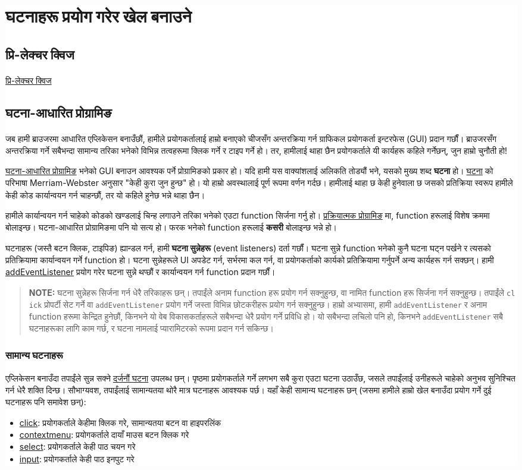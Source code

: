 
# घटनाहरू प्रयोग गरेर खेल बनाउने

## प्रि-लेक्चर क्विज

[प्रि-लेक्चर क्विज](https://ashy-river-0debb7803.1.azurestaticapps.net/quiz/21)

## घटना-आधारित प्रोग्रामिङ

जब हामी ब्राउजरमा आधारित एप्लिकेसन बनाउँछौं, हामीले प्रयोगकर्तालाई हाम्रो बनाएको चीजसँग अन्तरक्रिया गर्न ग्राफिकल प्रयोगकर्ता इन्टरफेस (GUI) प्रदान गर्छौं। ब्राउजरसँग अन्तरक्रिया गर्ने सबैभन्दा सामान्य तरिका भनेको विभिन्न तत्वहरूमा क्लिक गर्ने र टाइप गर्ने हो। तर, हामीलाई थाहा छैन प्रयोगकर्ताले यी कार्यहरू कहिले गर्नेछन्, जुन हाम्रो चुनौती हो!

[घटना-आधारित प्रोग्रामिङ](https://en.wikipedia.org/wiki/Event-driven_programming) भनेको GUI बनाउन आवश्यक पर्ने प्रोग्रामिङको प्रकार हो। यदि हामी यस वाक्यांशलाई अलिकति तोड्यौं भने, यसको मुख्य शब्द **घटना** हो। [घटना](https://www.merriam-webster.com/dictionary/event) को परिभाषा Merriam-Webster अनुसार "केही कुरा जुन हुन्छ" हो। यो हाम्रो अवस्थालाई पूर्ण रूपमा वर्णन गर्दछ। हामीलाई थाहा छ केही हुनेवाला छ जसको प्रतिक्रिया स्वरूप हामीले केही कोड कार्यान्वयन गर्न चाहन्छौं, तर यो कहिले हुनेछ भन्ने थाहा छैन।

हामीले कार्यान्वयन गर्न चाहेको कोडको खण्डलाई चिन्ह लगाउने तरिका भनेको एउटा function सिर्जना गर्नु हो। [प्रक्रियात्मक प्रोग्रामिङ](https://en.wikipedia.org/wiki/Procedural_programming) मा, function हरूलाई विशेष क्रममा बोलाइन्छ। घटना-आधारित प्रोग्रामिङमा पनि यो सत्य हो। फरक भनेको function हरूलाई **कसरी** बोलाइन्छ भन्ने हो।

घटनाहरू (जस्तै बटन क्लिक, टाइपिङ) ह्यान्डल गर्न, हामी **घटना सुन्नेहरू** (event listeners) दर्ता गर्छौं। घटना सुन्ने function भनेको कुनै घटना घट्न पर्खने र त्यसको प्रतिक्रियामा कार्यान्वयन गर्ने function हो। घटना सुन्नेहरूले UI अपडेट गर्न, सर्भरमा कल गर्न, वा प्रयोगकर्ताको कार्यको प्रतिक्रियामा गर्नुपर्ने अन्य कार्यहरू गर्न सक्छन्। हामी [addEventListener](https://developer.mozilla.org/docs/Web/API/EventTarget/addEventListener) प्रयोग गरेर घटना सुन्ने थप्छौं र कार्यान्वयन गर्न function प्रदान गर्छौं।

> **NOTE:** घटना सुन्नेहरू सिर्जना गर्न धेरै तरिकाहरू छन्। तपाईंले अनाम function हरू प्रयोग गर्न सक्नुहुन्छ, वा नामित function हरू सिर्जना गर्न सक्नुहुन्छ। तपाईंले `click` प्रोपर्टी सेट गर्ने वा `addEventListener` प्रयोग गर्ने जस्ता विभिन्न छोटकरीहरू प्रयोग गर्न सक्नुहुन्छ। हाम्रो अभ्यासमा, हामी `addEventListener` र अनाम function हरूमा केन्द्रित हुनेछौं, किनभने यो वेब विकासकर्ताहरूले सबैभन्दा धेरै प्रयोग गर्ने प्रविधि हो। यो सबैभन्दा लचिलो पनि हो, किनभने `addEventListener` सबै घटनाहरूका लागि काम गर्छ, र घटना नामलाई प्यारामिटरको रूपमा प्रदान गर्न सकिन्छ।

### सामान्य घटनाहरू

एप्लिकेसन बनाउँदा तपाईंले सुन्न सक्ने [दर्जनौं घटना](https://developer.mozilla.org/docs/Web/Events) उपलब्ध छन्। पृष्ठमा प्रयोगकर्ताले गर्ने लगभग सबै कुरा एउटा घटना उठाउँछ, जसले तपाईंलाई उनीहरूले चाहेको अनुभव सुनिश्चित गर्न धेरै शक्ति दिन्छ। सौभाग्यवश, तपाईंलाई सामान्यतया थोरै मात्र घटनाहरू आवश्यक पर्छ। यहाँ केही सामान्य घटनाहरू छन् (जसमा हामीले हाम्रो खेल बनाउँदा प्रयोग गर्ने दुई घटनाहरू पनि समावेश छन्):

- [click](https://developer.mozilla.org/docs/Web/API/Element/click_event): प्रयोगकर्ताले केहीमा क्लिक गरे, सामान्यतया बटन वा हाइपरलिंक
- [contextmenu](https://developer.mozilla.org/docs/Web/API/Element/contextmenu_event): प्रयोगकर्ताले दायाँ माउस बटन क्लिक गरे
- [select](https://developer.mozilla.org/docs/Web/API/Element/select_event): प्रयोगकर्ताले केही पाठ चयन गरे
- [input](https://developer.mozilla.org/docs/Web/API/Element/input_event): प्रयोगकर्ताले केही पाठ इनपुट गरे
